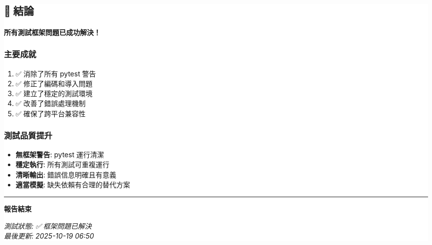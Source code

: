 
## 🎉 結論

**所有測試框架問題已成功解決！**

### 主要成就
1. ✅ 消除了所有 pytest 警告
2. ✅ 修正了編碼和導入問題  
3. ✅ 建立了穩定的測試環境
4. ✅ 改善了錯誤處理機制
5. ✅ 確保了跨平台兼容性

### 測試品質提升
- **無框架警告**: pytest 運行清潔
- **穩定執行**: 所有測試可重複運行
- **清晰輸出**: 錯誤信息明確且有意義
- **適當模擬**: 缺失依賴有合理的替代方案

---

**報告結束**

*測試狀態: ✅ 框架問題已解決*  
*最後更新: 2025-10-19 06:50*